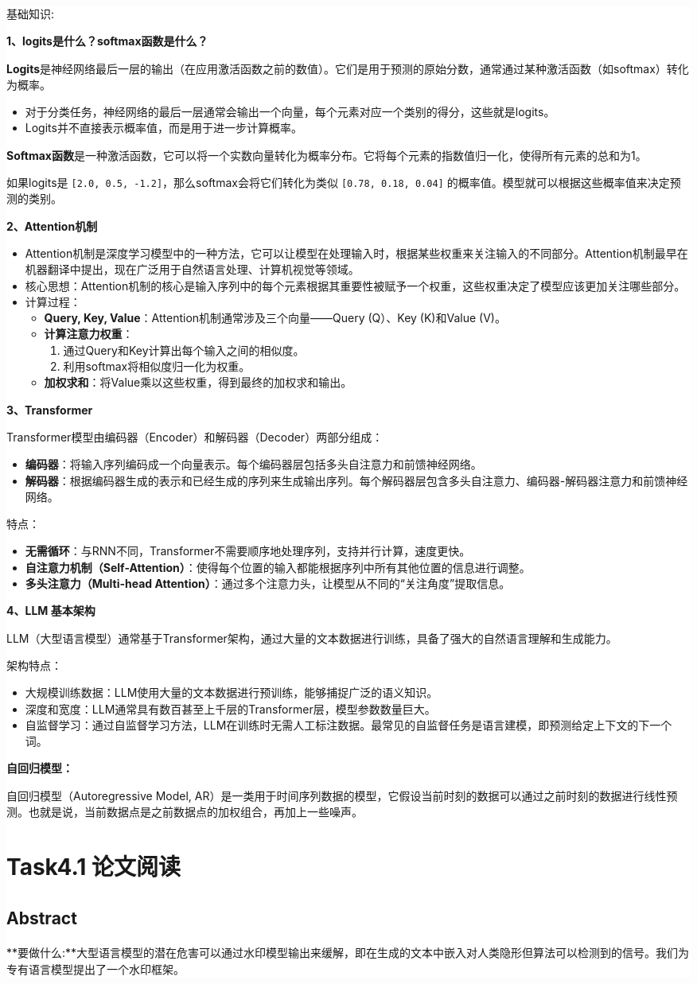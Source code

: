基础知识:

**1、logits是什么？softmax函数是什么？**

**Logits**是神经网络最后一层的输出（在应用激活函数之前的数值）。它们是用于预测的原始分数，通常通过某种激活函数（如softmax）转化为概率。

- 对于分类任务，神经网络的最后一层通常会输出一个向量，每个元素对应一个类别的得分，这些就是logits。
- Logits并不直接表示概率值，而是用于进一步计算概率。

**Softmax函数**是一种激活函数，它可以将一个实数向量转化为概率分布。它将每个元素的指数值归一化，使得所有元素的总和为1。

如果logits是 `[2.0, 0.5, -1.2]`，那么softmax会将它们转化为类似 `[0.78, 0.18, 0.04]` 的概率值。模型就可以根据这些概率值来决定预测的类别。

**2、Attention机制**

- Attention机制是深度学习模型中的一种方法，它可以让模型在处理输入时，根据某些权重来关注输入的不同部分。Attention机制最早在机器翻译中提出，现在广泛用于自然语言处理、计算机视觉等领域。
- 核心思想：Attention机制的核心是输入序列中的每个元素根据其重要性被赋予一个权重，这些权重决定了模型应该更加关注哪些部分。
- 计算过程：
  - **Query, Key, Value**：Attention机制通常涉及三个向量——Query (Q）、Key (K)和Value (V)。
  - **计算注意力权重**：
    1. 通过Query和Key计算出每个输入之间的相似度。
    2. 利用softmax将相似度归一化为权重。
  - **加权求和**：将Value乘以这些权重，得到最终的加权求和输出。

**3、Transformer**

Transformer模型由编码器（Encoder）和解码器（Decoder）两部分组成：

- **编码器**：将输入序列编码成一个向量表示。每个编码器层包括多头自注意力和前馈神经网络。
- **解码器**：根据编码器生成的表示和已经生成的序列来生成输出序列。每个解码器层包含多头自注意力、编码器-解码器注意力和前馈神经网络。

特点：

- **无需循环**：与RNN不同，Transformer不需要顺序地处理序列，支持并行计算，速度更快。
- **自注意力机制（Self-Attention）**：使得每个位置的输入都能根据序列中所有其他位置的信息进行调整。
- **多头注意力（Multi-head Attention）**：通过多个注意力头，让模型从不同的“关注角度”提取信息。

**4、LLM 基本架构**

LLM（大型语言模型）通常基于Transformer架构，通过大量的文本数据进行训练，具备了强大的自然语言理解和生成能力。

架构特点：

- 大规模训练数据：LLM使用大量的文本数据进行预训练，能够捕捉广泛的语义知识。
- 深度和宽度：LLM通常具有数百甚至上千层的Transformer层，模型参数数量巨大。
- 自监督学习：通过自监督学习方法，LLM在训练时无需人工标注数据。最常见的自监督任务是语言建模，即预测给定上下文的下一个词。

**自回归模型：**

自回归模型（Autoregressive Model, AR）是一类用于时间序列数据的模型，它假设当前时刻的数据可以通过之前时刻的数据进行线性预测。也就是说，当前数据点是之前数据点的加权组合，再加上一些噪声。

# Task4.1   论文阅读

## Abstract

**要做什么:**大型语言模型的潜在危害可以通过水印模型输出来缓解，即在生成的文本中嵌入对人类隐形但算法可以检测到的信号。我们为专有语言模型提出了一个水印框架。
